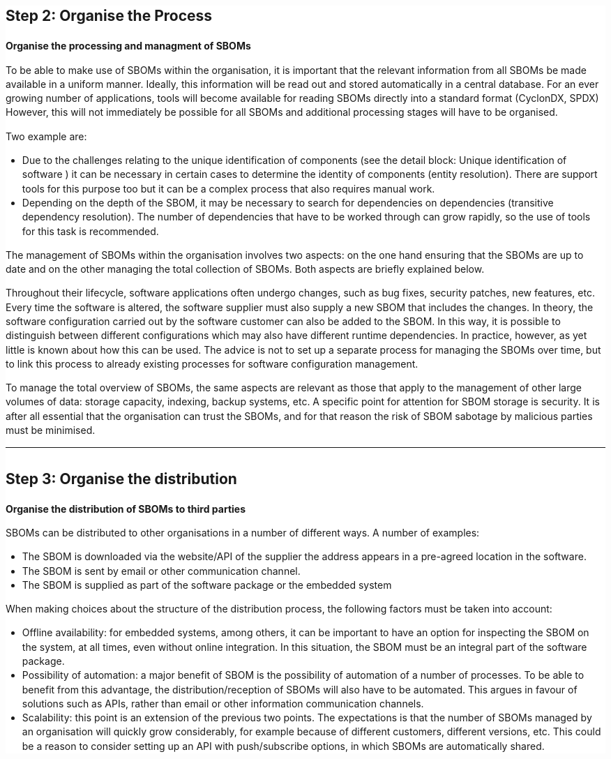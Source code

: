 
## Step 2: Organise the Process
**Organise the processing and managment of SBOMs**

To be able to make use of SBOMs within the organisation, it is important that the relevant information from all SBOMs be made available in a uniform manner. Ideally, this information will be read out and stored automatically in a central database. For an ever growing number of applications, tools will become available for reading SBOMs directly into a standard format (CyclonDX, SPDX) However, this will not immediately be possible for all SBOMs and additional processing stages will have to be organised.

Two example are:
- Due to the challenges relating to the unique identification of components (see the detail block: Unique identification of software ) it can be necessary in certain cases to determine the identity of components (entity resolution). There are support tools for this purpose too but it can be a complex process that also requires manual work.
- Depending on the depth of the SBOM, it may be necessary to search for dependencies on dependencies (transitive dependency resolution). The number of dependencies that have to be worked through can grow rapidly, so the use of tools for this task is recommended.

The management of SBOMs within the organisation involves two aspects: on the one hand ensuring that the SBOMs are up to date and on the other managing the total collection of SBOMs. Both aspects are briefly explained below.

Throughout their lifecycle, software applications often undergo changes, such as bug fixes, security patches, new features, etc. Every time the software is altered, the software supplier must also supply a new SBOM that includes the changes. In theory, the software configuration carried out by the software customer can also be added to the SBOM. In this way, it is possible to distinguish between different configurations which may also have different runtime dependencies. In practice, however, as yet little is known about how this can be used. The advice is not to set up a separate process for managing the SBOMs over time, but to link this process to already existing processes for software configuration management.

To manage the total overview of SBOMs, the same aspects are relevant as those that apply to the management of other large volumes of data: storage capacity, indexing, backup systems, etc. A specific point for attention for SBOM storage is security. It is after all essential that the organisation can trust the SBOMs, and for that reason the risk of SBOM sabotage by malicious parties must be minimised.


---

## Step 3: Organise the distribution
**Organise the distribution of SBOMs to third parties**

SBOMs can be distributed to other organisations in a number of different ways. A number of examples:
- The SBOM is downloaded via the website/API of the supplier the address appears in a pre-agreed location in the software.
- The SBOM is sent by email or other communication channel.
- The SBOM is supplied as part of the software package or the embedded system

When making choices about the structure of the distribution
process, the following factors must be taken into account:
- Offline availability: for embedded systems, among others, it can be important to have an option for inspecting the SBOM on the system, at all times, even without online integration. In this situation, the SBOM must be an integral part of the software package.
- Possibility of automation: a major benefit of SBOM is the possibility of automation of a number of processes. To be able to benefit from this advantage, the distribution/reception of SBOMs will also have to be automated. This argues in favour of solutions such as APIs, rather than email or other information communication channels.
- Scalability: this point is an extension of the previous two points. The expectations is that the number of SBOMs managed by an organisation will quickly grow considerably, for example because of different customers, different versions, etc. This could be a reason to consider setting up an API with push/subscribe options, in which SBOMs are automatically shared.
